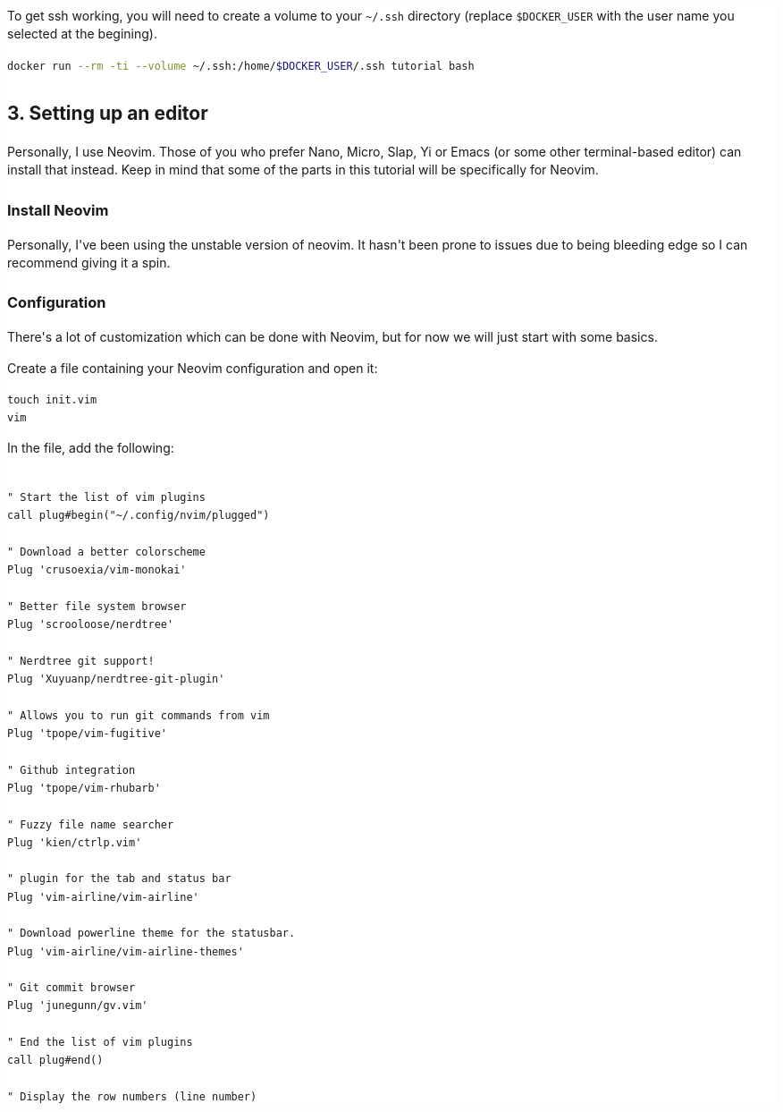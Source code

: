 To get ssh working, you will need to create a volume to your `~/.ssh`
directory (replace `$DOCKER_USER` with the user name you selected at the
begining).

```bash
docker run --rm -ti --volume ~/.ssh:/home/$DOCKER_USER/.ssh tutorial bash
```

## 3. Setting up an editor
Personally, I use Neovim. Those of you who prefer Nano, Micro, Slap, Yi or
Emacs (or some other terminal-based editor) can install that instead. Keep in
mind that some of the parts in this tutorial will be specifically for Neovim.


### Install Neovim
Personally, I've been using the unstable version of neovim. It hasn't been
prone to issues due to being bleeding edge so I can recommend giving it a spin.


### Configuration
There's a lot of customization which can be done with Neovim, but for now we
will just start with some basics.

Create a file containing your Neovim configuration and open it:
```vim
touch init.vim
vim
```

In the file, add the following:
```vim

" Start the list of vim plugins
call plug#begin("~/.config/nvim/plugged")

" Download a better colorscheme
Plug 'crusoexia/vim-monokai'

" Better file system browser
Plug 'scrooloose/nerdtree'

" Nerdtree git support!
Plug 'Xuyuanp/nerdtree-git-plugin'

" Allows you to run git commands from vim
Plug 'tpope/vim-fugitive'

" Github integration
Plug 'tpope/vim-rhubarb'

" Fuzzy file name searcher
Plug 'kien/ctrlp.vim'

" plugin for the tab and status bar
Plug 'vim-airline/vim-airline'

" Download powerline theme for the statusbar.
Plug 'vim-airline/vim-airline-themes'

" Git commit browser
Plug 'junegunn/gv.vim'

" End the list of vim plugins
call plug#end()

" Display the row numbers (line number)
```